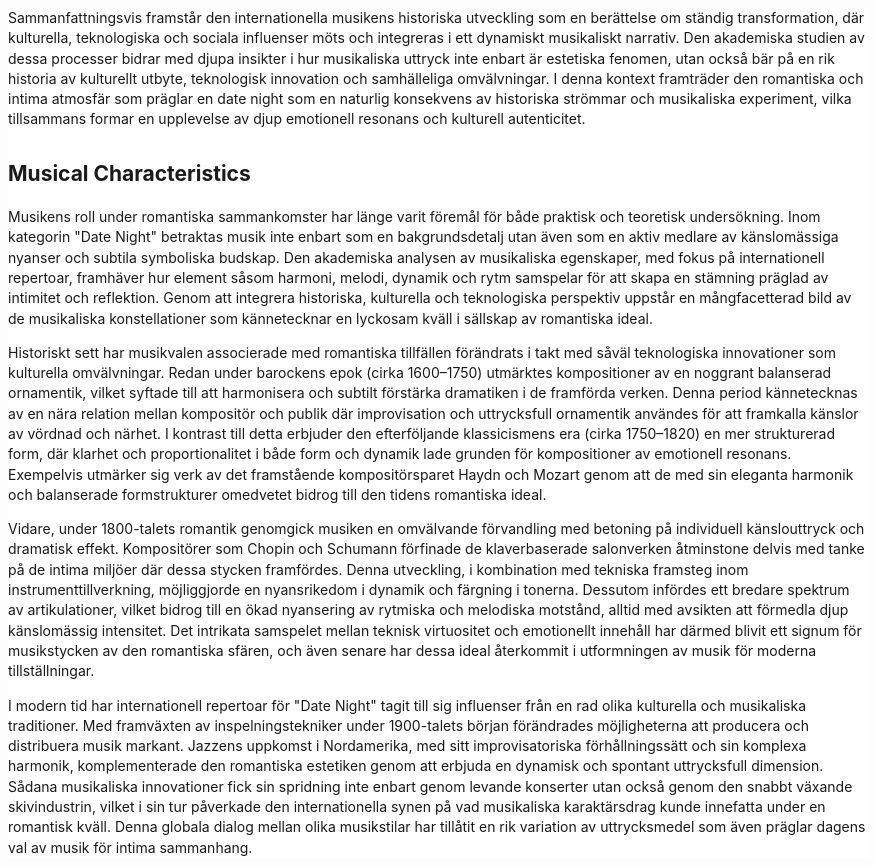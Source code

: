 Sammanfattningsvis framstår den internationella musikens historiska utveckling som en berättelse om
ständig transformation, där kulturella, teknologiska och sociala influenser möts och integreras i
ett dynamiskt musikaliskt narrativ. Den akademiska studien av dessa processer bidrar med djupa
insikter i hur musikaliska uttryck inte enbart är estetiska fenomen, utan också bär på en rik
historia av kulturellt utbyte, teknologisk innovation och samhälleliga omvälvningar. I denna kontext
framträder den romantiska och intima atmosfär som präglar en date night som en naturlig konsekvens
av historiska strömmar och musikaliska experiment, vilka tillsammans formar en upplevelse av djup
emotionell resonans och kulturell autenticitet.

## Musical Characteristics

Musikens roll under romantiska sammankomster har länge varit föremål för både praktisk och teoretisk
undersökning. Inom kategorin "Date Night" betraktas musik inte enbart som en bakgrundsdetalj utan
även som en aktiv medlare av känslomässiga nyanser och subtila symboliska budskap. Den akademiska
analysen av musikaliska egenskaper, med fokus på internationell repertoar, framhäver hur element
såsom harmoni, melodi, dynamik och rytm samspelar för att skapa en stämning präglad av intimitet och
reflektion. Genom att integrera historiska, kulturella och teknologiska perspektiv uppstår en
mångfacetterad bild av de musikaliska konstellationer som kännetecknar en lyckosam kväll i sällskap
av romantiska ideal.

Historiskt sett har musikvalen associerade med romantiska tillfällen förändrats i takt med såväl
teknologiska innovationer som kulturella omvälvningar. Redan under barockens epok (cirka 1600–1750)
utmärktes kompositioner av en noggrant balanserad ornamentik, vilket syftade till att harmonisera
och subtilt förstärka dramatiken i de framförda verken. Denna period kännetecknas av en nära
relation mellan kompositör och publik där improvisation och uttrycksfull ornamentik användes för att
framkalla känslor av vördnad och närhet. I kontrast till detta erbjuder den efterföljande
klassicismens era (cirka 1750–1820) en mer strukturerad form, där klarhet och proportionalitet i
både form och dynamik lade grunden för kompositioner av emotionell resonans. Exempelvis utmärker sig
verk av det framstående kompositörsparet Haydn och Mozart genom att de med sin eleganta harmonik och
balanserade formstrukturer omedvetet bidrog till den tidens romantiska ideal.

Vidare, under 1800-talets romantik genomgick musiken en omvälvande förvandling med betoning på
individuell känslouttryck och dramatisk effekt. Kompositörer som Chopin och Schumann förfinade de
klaverbaserade salonverken åtminstone delvis med tanke på de intima miljöer där dessa stycken
framfördes. Denna utveckling, i kombination med tekniska framsteg inom instrumenttillverkning,
möjliggjorde en nyansrikedom i dynamik och färgning i tonerna. Dessutom infördes ett bredare
spektrum av artikulationer, vilket bidrog till en ökad nyansering av rytmiska och melodiska
motstånd, alltid med avsikten att förmedla djup känslomässig intensitet. Det intrikata samspelet
mellan teknisk virtuositet och emotionellt innehåll har därmed blivit ett signum för musikstycken av
den romantiska sfären, och även senare har dessa ideal återkommit i utformningen av musik för
moderna tillställningar.

I modern tid har internationell repertoar för "Date Night" tagit till sig influenser från en rad
olika kulturella och musikaliska traditioner. Med framväxten av inspelningstekniker under
1900-talets början förändrades möjligheterna att producera och distribuera musik markant. Jazzens
uppkomst i Nordamerika, med sitt improvisatoriska förhållningssätt och sin komplexa harmonik,
komplementerade den romantiska estetiken genom att erbjuda en dynamisk och spontant uttrycksfull
dimension. Sådana musikaliska innovationer fick sin spridning inte enbart genom levande konserter
utan också genom den snabbt växande skivindustrin, vilket i sin tur påverkade den internationella
synen på vad musikaliska karaktärsdrag kunde innefatta under en romantisk kväll. Denna globala
dialog mellan olika musikstilar har tillåtit en rik variation av uttrycksmedel som även präglar
dagens val av musik för intima sammanhang.
